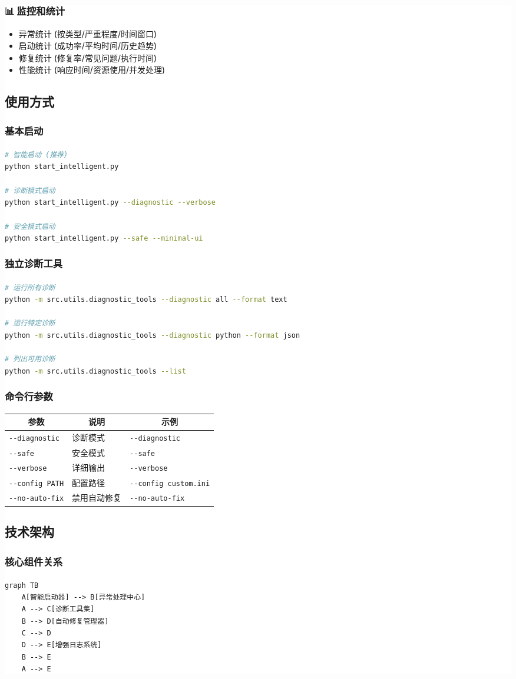 ### 📊 监控和统计
- 异常统计 (按类型/严重程度/时间窗口)
- 启动统计 (成功率/平均时间/历史趋势)
- 修复统计 (修复率/常见问题/执行时间)
- 性能统计 (响应时间/资源使用/并发处理)

## 使用方式

### 基本启动
```bash
# 智能启动 (推荐)
python start_intelligent.py

# 诊断模式启动
python start_intelligent.py --diagnostic --verbose

# 安全模式启动
python start_intelligent.py --safe --minimal-ui
```

### 独立诊断工具
```bash
# 运行所有诊断
python -m src.utils.diagnostic_tools --diagnostic all --format text

# 运行特定诊断
python -m src.utils.diagnostic_tools --diagnostic python --format json

# 列出可用诊断
python -m src.utils.diagnostic_tools --list
```

### 命令行参数
| 参数 | 说明 | 示例 |
|------|------|------|
| `--diagnostic` | 诊断模式 | `--diagnostic` |
| `--safe` | 安全模式 | `--safe` |
| `--verbose` | 详细输出 | `--verbose` |
| `--config PATH` | 配置路径 | `--config custom.ini` |
| `--no-auto-fix` | 禁用自动修复 | `--no-auto-fix` |

## 技术架构

### 核心组件关系
```mermaid
graph TB
    A[智能启动器] --> B[异常处理中心]
    A --> C[诊断工具集]
    B --> D[自动修复管理器]
    C --> D
    D --> E[增强日志系统]
    B --> E
    A --> E
```
